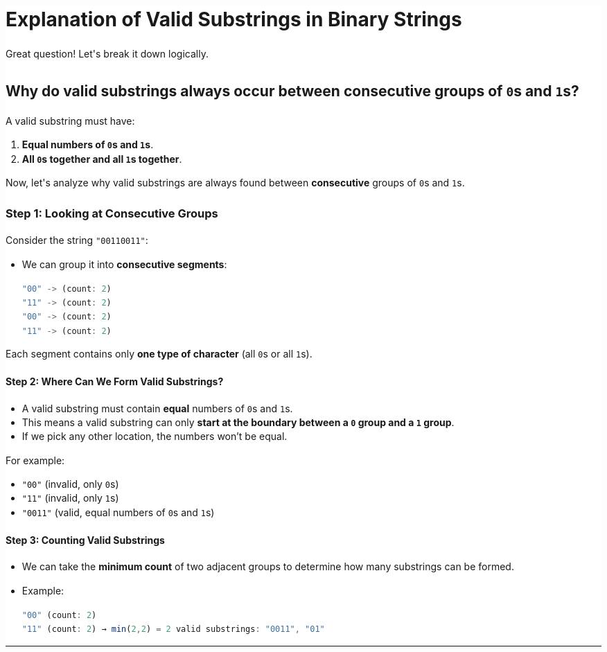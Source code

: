 # Explanation of Valid Substrings in Binary Strings

Great question! Let's break it down logically.

## **Why do valid substrings always occur between consecutive groups of `0`s and `1`s?**

A valid substring must have:

1. **Equal numbers of `0`s and `1`s**.
2. **All `0`s together and all `1`s together**.

Now, let's analyze why valid substrings are always found between **consecutive** groups of `0`s and `1`s.

### **Step 1: Looking at Consecutive Groups**

Consider the string `"00110011"`:

- We can group it into **consecutive segments**:

  ```javascript
  "00" -> (count: 2)
  "11" -> (count: 2)
  "00" -> (count: 2)
  "11" -> (count: 2)
  ```

Each segment contains only **one type of character** (all `0`s or all `1`s).

#### **Step 2: Where Can We Form Valid Substrings?**

- A valid substring must contain **equal** numbers of `0`s and `1`s.
- This means a valid substring can only **start at the boundary between a `0` group and a `1` group**.
- If we pick any other location, the numbers won’t be equal.

For example:

- `"00"` (invalid, only `0`s)
- `"11"` (invalid, only `1`s)
- `"0011"` (valid, equal numbers of `0`s and `1`s)

#### **Step 3: Counting Valid Substrings**

- We can take the **minimum count** of two adjacent groups to determine how many substrings can be formed.
- Example:

  ```javascript
  "00" (count: 2)
  "11" (count: 2) → min(2,2) = 2 valid substrings: "0011", "01"
  ```

---
